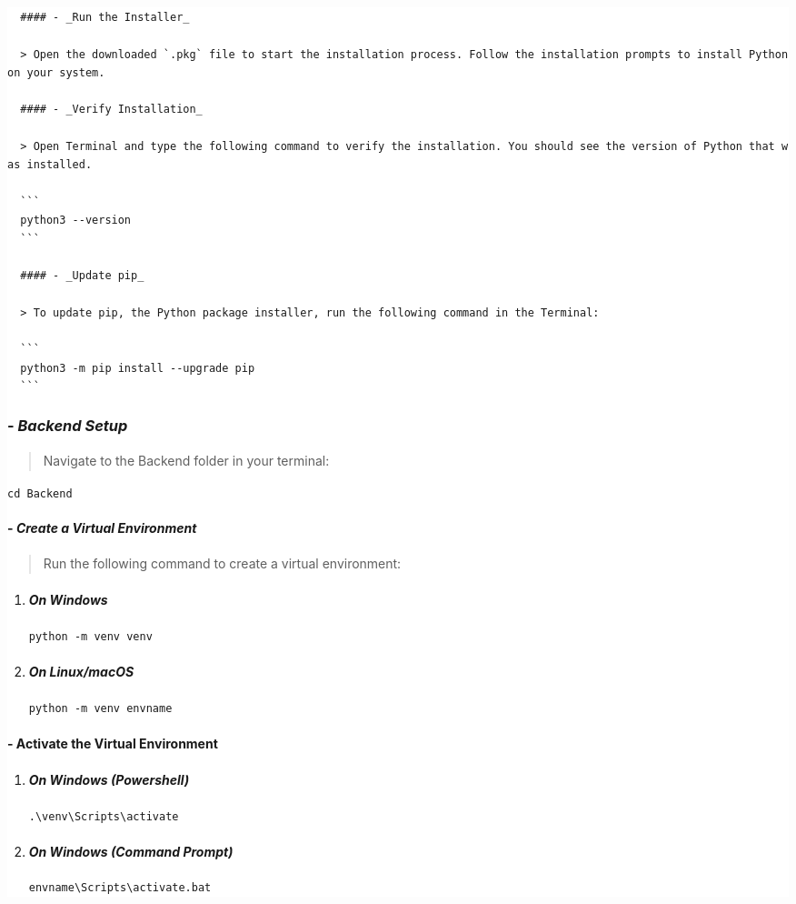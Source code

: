       #### - _Run the Installer_

      > Open the downloaded `.pkg` file to start the installation process. Follow the installation prompts to install Python on your system.

      #### - _Verify Installation_

      > Open Terminal and type the following command to verify the installation. You should see the version of Python that was installed.

      ```
      python3 --version
      ```

      #### - _Update pip_

      > To update pip, the Python package installer, run the following command in the Terminal:

      ```
      python3 -m pip install --upgrade pip
      ```

### - _Backend Setup_

> Navigate to the Backend folder in your terminal:

```
cd Backend
```

#### - _Create a Virtual Environment_

> Run the following command to create a virtual environment:

1. #### _On Windows_

   ```
   python -m venv venv
   ```

2. #### _On Linux/macOS_

   ```
   python -m venv envname
   ```

#### - Activate the Virtual Environment

1. #### _On Windows (Powershell)_

   ```
   .\venv\Scripts\activate
   ```

2. #### _On Windows (Command Prompt)_

   ```
   envname\Scripts\activate.bat
   ```
